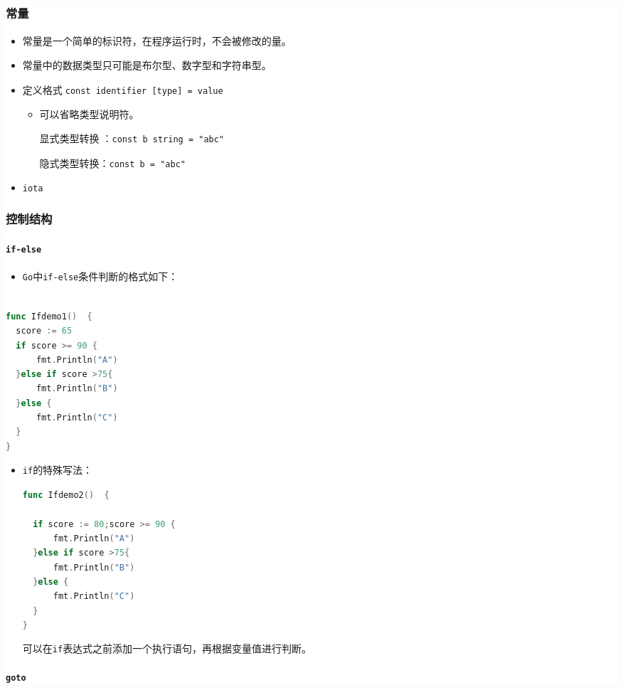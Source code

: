 



### 常量

- 常量是一个简单的标识符，在程序运行时，不会被修改的量。

- 常量中的数据类型只可能是布尔型、数字型和字符串型。

- 定义格式 `const identifier [type] = value` 

  - 可以省略类型说明符。

    显式类型转换 ：`const b string = "abc"` 

    隐式类型转换：`const b = "abc"` 

- `iota`

### 控制结构

#### `if-else`

-  `Go`中`if-else`条件判断的格式如下：

  ```go
  
  func Ifdemo1()  {
  	score := 65
  	if score >= 90 {
  		fmt.Println("A")
  	}else if score >75{
  		fmt.Println("B")
  	}else {
  		fmt.Println("C")
  	}
  }
  ```

- `if`的特殊写法：

  ```go
  func Ifdemo2()  {
  
  	if score := 80;score >= 90 {
  		fmt.Println("A")
  	}else if score >75{
  		fmt.Println("B")
  	}else {
  		fmt.Println("C")
  	}
  }
  ```

  可以在`if`表达式之前添加一个执行语句，再根据变量值进行判断。

#### `goto` 
